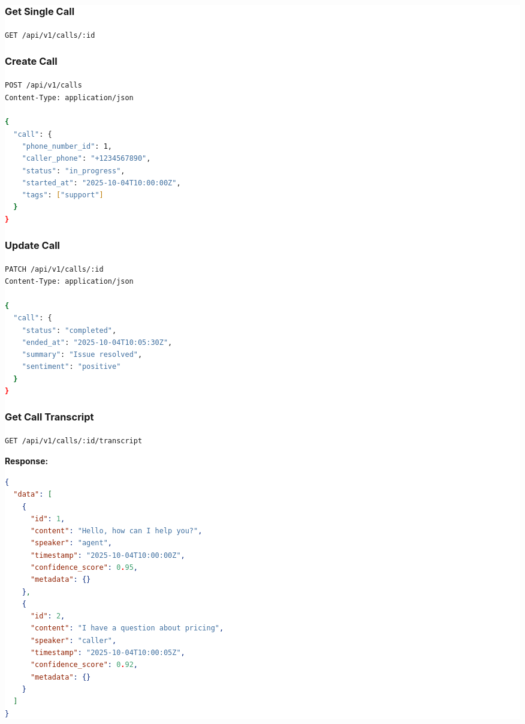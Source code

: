 ### Get Single Call
```bash
GET /api/v1/calls/:id
```

### Create Call
```bash
POST /api/v1/calls
Content-Type: application/json

{
  "call": {
    "phone_number_id": 1,
    "caller_phone": "+1234567890",
    "status": "in_progress",
    "started_at": "2025-10-04T10:00:00Z",
    "tags": ["support"]
  }
}
```

### Update Call
```bash
PATCH /api/v1/calls/:id
Content-Type: application/json

{
  "call": {
    "status": "completed",
    "ended_at": "2025-10-04T10:05:30Z",
    "summary": "Issue resolved",
    "sentiment": "positive"
  }
}
```

### Get Call Transcript
```bash
GET /api/v1/calls/:id/transcript
```

**Response:**
```json
{
  "data": [
    {
      "id": 1,
      "content": "Hello, how can I help you?",
      "speaker": "agent",
      "timestamp": "2025-10-04T10:00:00Z",
      "confidence_score": 0.95,
      "metadata": {}
    },
    {
      "id": 2,
      "content": "I have a question about pricing",
      "speaker": "caller",
      "timestamp": "2025-10-04T10:00:05Z",
      "confidence_score": 0.92,
      "metadata": {}
    }
  ]
}
```
